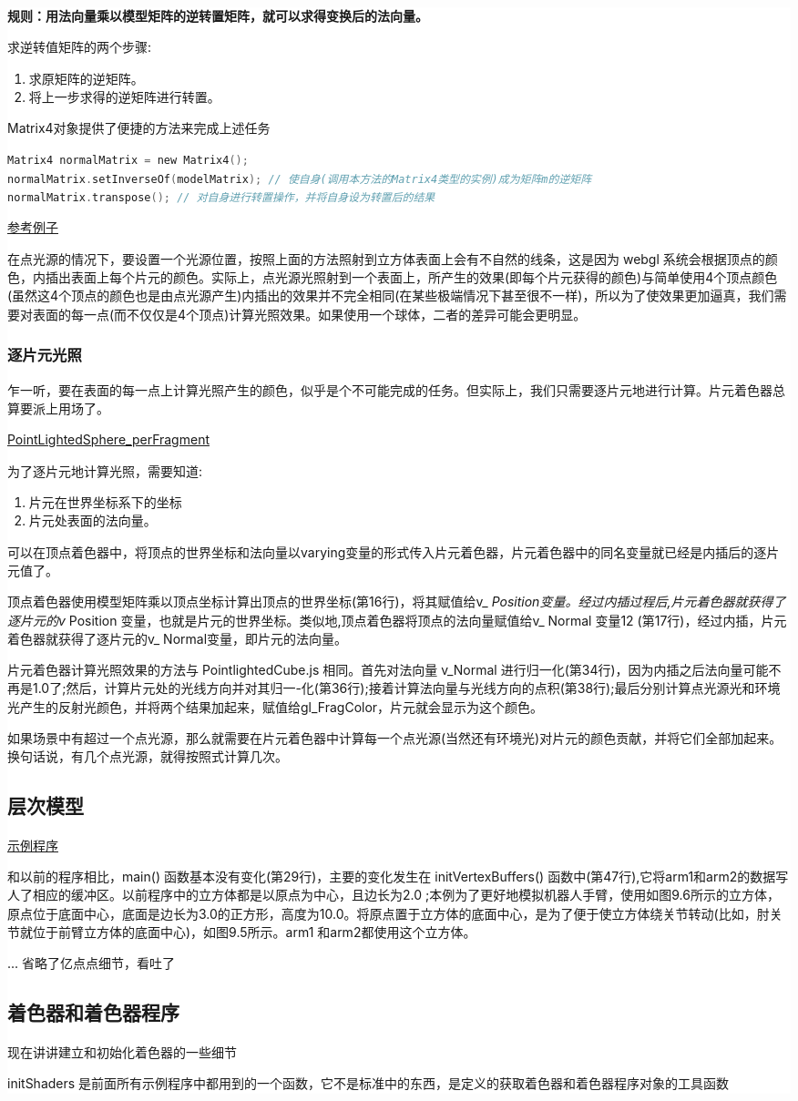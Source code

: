 **规则：用法向量乘以模型矩阵的逆转置矩阵，就可以求得变换后的法向量。**

求逆转值矩阵的两个步骤:

1. 求原矩阵的逆矩阵。
2. 将上一步求得的逆矩阵进行转置。

Matrix4对象提供了便捷的方法来完成上述任务

```c
Matrix4 normalMatrix = new Matrix4();
normalMatrix.setInverseOf(modelMatrix); // 使自身(调用本方法的Matrix4类型的实例)成为矩阵m的逆矩阵
normalMatrix.transpose(); // 对自身进行转置操作，并将自身设为转置后的结果
```

[参考例子](http://rodger.global-linguist.com/webgl/ch08/LightedTranslatedRotatedCube.html)

在点光源的情况下，要设置一个光源位置，按照上面的方法照射到立方体表面上会有不自然的线条，这是因为 webgl 系统会根据顶点的颜色，内插出表面上每个片元的颜色。实际上，点光源光照射到一个表面上，所产生的效果(即每个片元获得的颜色)与简单使用4个顶点颜色(虽然这4个顶点的颜色也是由点光源产生)内插出的效果并不完全相同(在某些极端情况下甚至很不一样)，所以为了使效果更加逼真，我们需要对表面的每一点(而不仅仅是4个顶点)计算光照效果。如果使用一个球体，二者的差异可能会更明显。

### 逐片元光照

乍一听，要在表面的每一点上计算光照产生的颜色，似乎是个不可能完成的任务。但实际上，我们只需要逐片元地进行计算。片元着色器总算要派上用场了。

[PointLightedSphere_perFragment](http://rodger.global-linguist.com/webgl/ch08/PointLightedCube_perFragment.html)

为了逐片元地计算光照，需要知道: 

1. 片元在世界坐标系下的坐标
2. 片元处表面的法向量。

可以在顶点着色器中，将顶点的世界坐标和法向量以varying变量的形式传入片元着色器，片元着色器中的同名变量就已经是内插后的逐片元值了。

顶点着色器使用模型矩阵乘以顶点坐标计算出顶点的世界坐标(第16行)，将其赋值给v_ _Position变量。经过内插过程后,片元着色器就获得了逐片元的v_ Position 变量，也就是片元的世界坐标。类似地,顶点着色器将顶点的法向量赋值给v_ Normal 变量12 (第17行)，经过内插，片元着色器就获得了逐片元的v_ Normal变量，即片元的法向量。

片元着色器计算光照效果的方法与 PointlightedCube.js 相同。首先对法向量 v_Normal 进行归一化(第34行)，因为内插之后法向量可能不再是1.0了;然后，计算片元处的光线方向并对其归一-化(第36行);接着计算法向量与光线方向的点积(第38行);最后分别计算点光源光和环境光产生的反射光颜色，并将两个结果加起来，赋值给gl_FragColor，片元就会显示为这个颜色。

如果场景中有超过一个点光源，那么就需要在片元着色器中计算每一个点光源(当然还有环境光)对片元的颜色贡献，并将它们全部加起来。换句话说，有几个点光源，就得按照式计算几次。

## 层次模型

[示例程序](http://rodger.global-linguist.com/webgl/ch09/JointModel.html)

和以前的程序相比，main() 函数基本没有变化(第29行)，主要的变化发生在 initVertexBuffers() 函数中(第47行),它将arm1和arm2的数据写人了相应的缓冲区。以前程序中的立方体都是以原点为中心，且边长为2.0 ;本例为了更好地模拟机器人手臂，使用如图9.6所示的立方体，原点位于底面中心，底面是边长为3.0的正方形，高度为10.0。将原点置于立方体的底面中心，是为了便于使立方体绕关节转动(比如，肘关节就位于前臂立方体的底面中心)，如图9.5所示。arm1 和arm2都使用这个立方体。

... 省略了亿点点细节，看吐了

## 着色器和着色器程序

现在讲讲建立和初始化着色器的一些细节

initShaders 是前面所有示例程序中都用到的一个函数，它不是标准中的东西，是定义的获取着色器和着色器程序对象的工具函数
